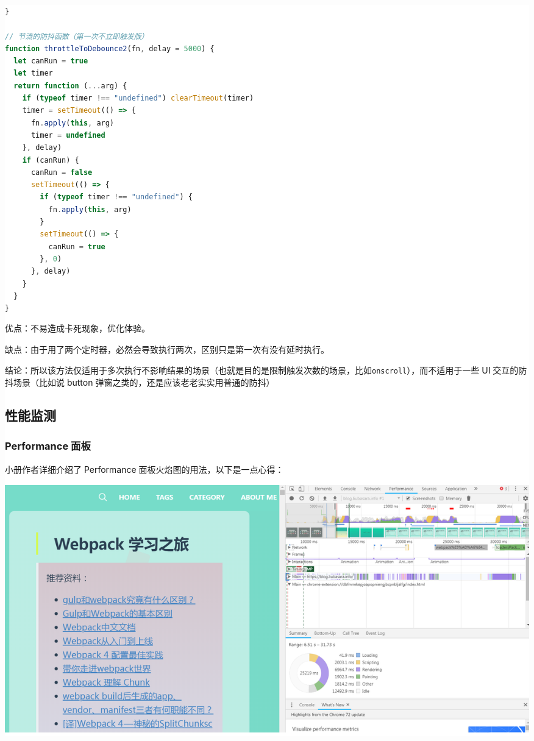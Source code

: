 ```javascript
}

// 节流的防抖函数（第一次不立即触发版）
function throttleToDebounce2(fn, delay = 5000) {
  let canRun = true
  let timer
  return function (...arg) {
    if (typeof timer !== "undefined") clearTimeout(timer)
    timer = setTimeout(() => {
      fn.apply(this, arg)
      timer = undefined
    }, delay)
    if (canRun) {
      canRun = false
      setTimeout(() => {
        if (typeof timer !== "undefined") {
          fn.apply(this, arg)
        }
        setTimeout(() => {
          canRun = true
        }, 0)
      }, delay)
    }
  }
}
```

优点：不易造成卡死现象，优化体验。

缺点：由于用了两个定时器，必然会导致执行两次，区别只是第一次有没有延时执行。

结论：所以该方法仅适用于多次执行不影响结果的场景（也就是目的是限制触发次数的场景，比如`onscroll`），而不适用于一些 UI 交互的防抖场景（比如说 button 弹窗之类的，还是应该老老实实用普通的防抖）

## 性能监测

### Performance 面板

小册作者详细介绍了 Performance 面板火焰图的用法，以下是一点心得：

![blog-performance-1.png](./images/blog-performance-1.png)
